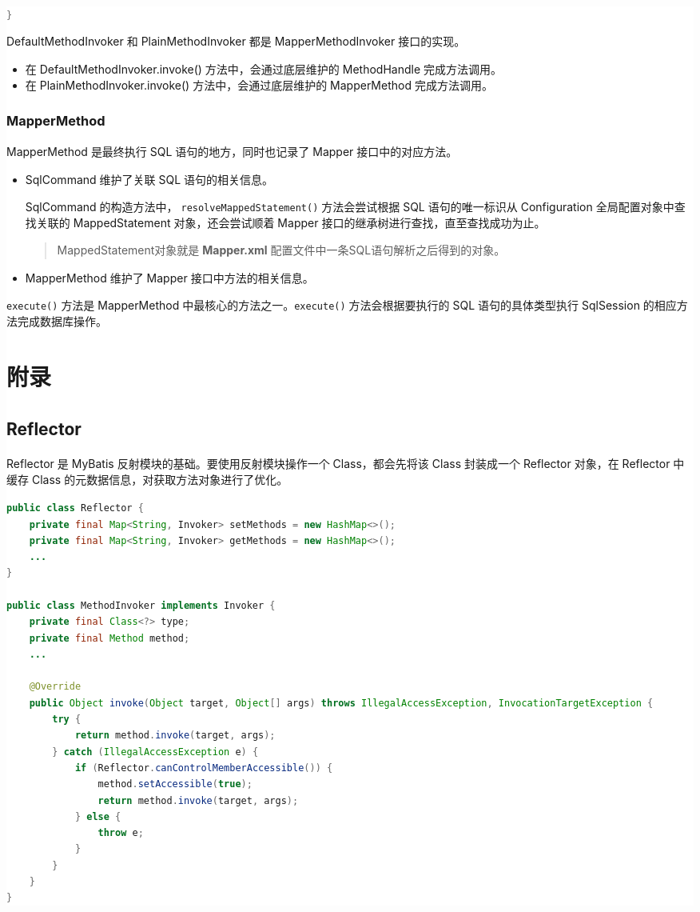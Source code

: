 ```java
}
```

DefaultMethodInvoker 和 PlainMethodInvoker 都是 MapperMethodInvoker 接口的实现。

- 在 DefaultMethodInvoker.invoke() 方法中，会通过底层维护的 MethodHandle 完成方法调用。
- 在 PlainMethodInvoker.invoke() 方法中，会通过底层维护的 MapperMethod 完成方法调用。

### MapperMethod

MapperMethod 是最终执行 SQL 语句的地方，同时也记录了 Mapper 接口中的对应方法。

- SqlCommand 维护了关联 SQL 语句的相关信息。

  SqlCommand 的构造方法中， `resolveMappedStatement()` 方法会尝试根据 SQL 语句的唯一标识从 Configuration 全局配置对象中查找关联的 MappedStatement 对象，还会尝试顺着 Mapper 接口的继承树进行查找，直至查找成功为止。

  > MappedStatement对象就是 **Mapper.xml** 配置文件中一条SQL语句解析之后得到的对象。

- MapperMethod 维护了 Mapper 接口中方法的相关信息。

`execute()` 方法是 MapperMethod 中最核心的方法之一。`execute()` 方法会根据要执行的 SQL 语句的具体类型执行 SqlSession 的相应方法完成数据库操作。



# 附录

## Reflector 

Reflector 是 MyBatis 反射模块的基础。要使用反射模块操作一个 Class，都会先将该 Class 封装成一个 Reflector 对象，在 Reflector 中缓存 Class 的元数据信息，对获取方法对象进行了优化。

```java
public class Reflector {
    private final Map<String, Invoker> setMethods = new HashMap<>();
    private final Map<String, Invoker> getMethods = new HashMap<>();
    ...
}
    
public class MethodInvoker implements Invoker {
    private final Class<?> type;
    private final Method method;
    ...

    @Override
    public Object invoke(Object target, Object[] args) throws IllegalAccessException, InvocationTargetException {
        try {
            return method.invoke(target, args);
        } catch (IllegalAccessException e) {
            if (Reflector.canControlMemberAccessible()) {
                method.setAccessible(true);
                return method.invoke(target, args);
            } else {
                throw e;
            }
        }
    }
}
```
